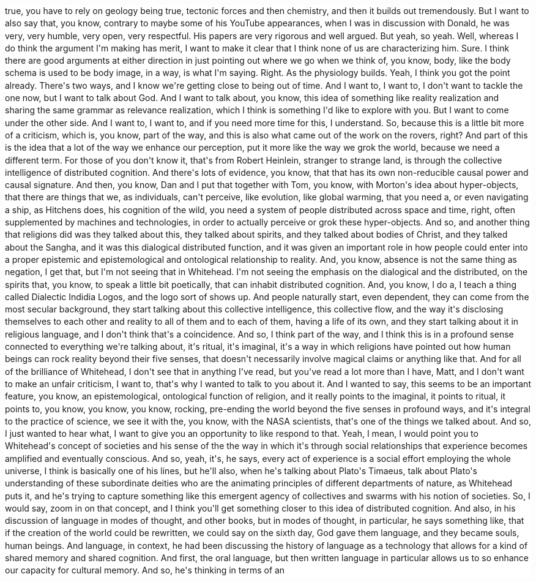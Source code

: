 true, you have to rely on geology being true, tectonic forces and then chemistry, and then it builds out tremendously. But I want to also say that, you know, contrary to maybe some of his YouTube appearances, when I was in discussion with Donald, he was very, very humble, very open, very respectful. His papers are very rigorous and well argued. But yeah, so yeah. Well, whereas I do think the argument I'm making has merit, I want to make it clear that I think none of us are characterizing him. Sure. I think there are good arguments at either direction in just pointing out where we go when we think of, you know, body, like the body schema is used to be body image, in a way, is what I'm saying. Right. As the physiology builds. Yeah, I think you got the point already. There's two ways, and I know we're getting close to being out of time. And I want to, I want to, I don't want to tackle the one now, but I want to talk about God. And I want to talk about, you know, this idea of something like reality realization and sharing the same grammar as relevance realization, which I think is something I'd like to explore with you. But I want to come under the other side. And I want to, I want to, and if you need more time for this, I understand. So, because this is a little bit more of a criticism, which is, you know, part of the way, and this is also what came out of the work on the rovers, right? And part of this is the idea that a lot of the way we enhance our perception, put it more like the way we grok the world, because we need a different term. For those of you don't know it, that's from Robert Heinlein, stranger to strange land, is through the collective intelligence of distributed cognition. And there's lots of evidence, you know, that that has its own non-reducible causal power and causal signature. And then, you know, Dan and I put that together with Tom, you know, with Morton's idea about hyper-objects, that there are things that we, as individuals, can't perceive, like evolution, like global warming, that you need a, or even navigating a ship, as Hitchens does, his cognition of the wild, you need a system of people distributed across space and time, right, often supplemented by machines and technologies, in order to actually perceive or grok these hyper-objects. And so, and another thing that religions did was they talked about this, they talked about spirits, and they talked about bodies of Christ, and they talked about the Sangha, and it was this dialogical distributed function, and it was given an important role in how people could enter into a proper epistemic and epistemological and ontological relationship to reality. And, you know, absence is not the same thing as negation, I get that, but I'm not seeing that in Whitehead. I'm not seeing the emphasis on the dialogical and the distributed, on the spirits that, you know, to speak a little bit poetically, that can inhabit distributed cognition. And, you know, I do a, I teach a thing called Dialectic Indidia Logos, and the logo sort of shows up. And people naturally start, even dependent, they can come from the most secular background, they start talking about this collective intelligence, this collective flow, and the way it's disclosing themselves to each other and reality to all of them and to each of them, having a life of its own, and they start talking about it in religious language, and I don't think that's a coincidence. And so, I think part of the way, and I think this is in a profound sense connected to everything we're talking about, it's ritual, it's imaginal, it's a way in which religions have pointed out how human beings can rock reality beyond their five senses, that doesn't necessarily involve magical claims or anything like that. And for all of the brilliance of Whitehead, I don't see that in anything I've read, but you've read a lot more than I have, Matt, and I don't want to make an unfair criticism, I want to, that's why I wanted to talk to you about it. And I wanted to say, this seems to be an important feature, you know, an epistemological, ontological function of religion, and it really points to the imaginal, it points to ritual, it points to, you know, you know, you know, rocking, pre-ending the world beyond the five senses in profound ways, and it's integral to the practice of science, we see it with the, you know, with the NASA scientists, that's one of the things we talked about. And so, I just wanted to hear what, I want to give you an opportunity to like respond to that. Yeah, I mean, I would point you to Whitehead's concept of societies and his sense of the the way in which it's through social relationships that experience becomes amplified and eventually conscious. And so, yeah, it's, he says, every act of experience is a social effort employing the whole universe, I think is basically one of his lines, but he'll also, when he's talking about Plato's Timaeus, talk about Plato's understanding of these subordinate deities who are the animating principles of different departments of nature, as Whitehead puts it, and he's trying to capture something like this emergent agency of collectives and swarms with his notion of societies. So, I would say, zoom in on that concept, and I think you'll get something closer to this idea of distributed cognition. And also, in his discussion of language in modes of thought, and other books, but in modes of thought, in particular, he says something like, that if the creation of the world could be rewritten, we could say on the sixth day, God gave them language, and they became souls, human beings. And language, in context, he had been discussing the history of language as a technology that allows for a kind of shared memory and shared cognition. And first, the oral language, but then written language in particular allows us to so enhance our capacity for cultural memory. And so, he's thinking in terms of an